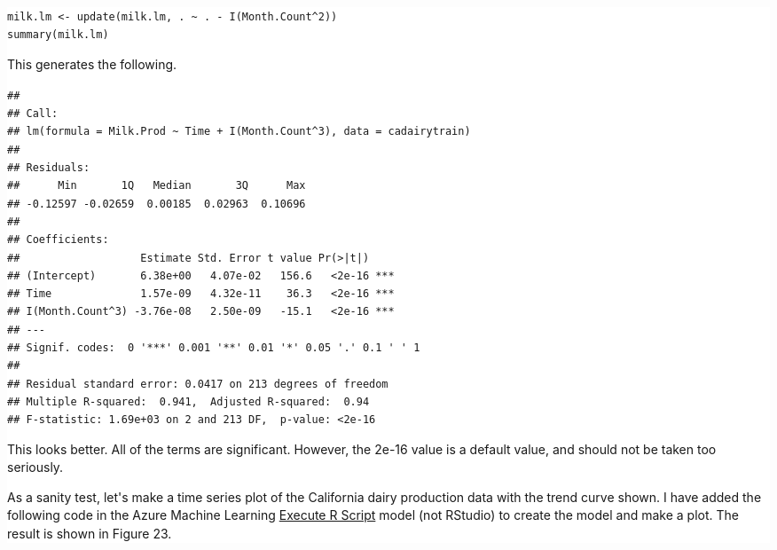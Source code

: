 	milk.lm <- update(milk.lm, . ~ . - I(Month.Count^2))
	summary(milk.lm)

This generates the following.

	##
	## Call:
	## lm(formula = Milk.Prod ~ Time + I(Month.Count^3), data = cadairytrain)
	##
	## Residuals:
	##      Min       1Q   Median       3Q      Max
	## -0.12597 -0.02659  0.00185  0.02963  0.10696
	##
	## Coefficients:
	##                   Estimate Std. Error t value Pr(>|t|)
	## (Intercept)       6.38e+00   4.07e-02   156.6   <2e-16 ***
	## Time              1.57e-09   4.32e-11    36.3   <2e-16 ***
	## I(Month.Count^3) -3.76e-08   2.50e-09   -15.1   <2e-16 ***
	## ---
	## Signif. codes:  0 '***' 0.001 '**' 0.01 '*' 0.05 '.' 0.1 ' ' 1
	##
	## Residual standard error: 0.0417 on 213 degrees of freedom
	## Multiple R-squared:  0.941,  Adjusted R-squared:  0.94
	## F-statistic: 1.69e+03 on 2 and 213 DF,  p-value: <2e-16

This looks better. All of the terms are significant. However, the 2e-16 value is a default value, and should not be taken too seriously.  

As a sanity test, let's make a time series plot of the California dairy production data with the trend curve shown. I have added the following code in the Azure Machine Learning [Execute R Script][execute-r-script] model (not RStudio) to create the model and make a plot. The result is shown in Figure 23.


[1]: ./media/machine-learning-r-quickstart/fig1.png
[2]: ./media/machine-learning-r-quickstart/fig2.png
[3]: ./media/machine-learning-r-quickstart/fig3.png
[4]: ./media/machine-learning-r-quickstart/fig4.png
[5]: ./media/machine-learning-r-quickstart/fig5.png
[6]: ./media/machine-learning-r-quickstart/fig6.png
[7]: ./media/machine-learning-r-quickstart/fig7.png
[8]: ./media/machine-learning-r-quickstart/fig8.png
[9]: ./media/machine-learning-r-quickstart/fig9.png
[10]: ./media/machine-learning-r-quickstart/fig10.png
[11]: ./media/machine-learning-r-quickstart/fig11.png
[12]: ./media/machine-learning-r-quickstart/fig12.png
[13]: ./media/machine-learning-r-quickstart/fig13.png
[14]: ./media/machine-learning-r-quickstart/fig14.png
[15]: ./media/machine-learning-r-quickstart/fig15.png
[16]: ./media/machine-learning-r-quickstart/fig16.png
[17]: ./media/machine-learning-r-quickstart/fig17.png
[18]: ./media/machine-learning-r-quickstart/fig18.png
[19]: ./media/machine-learning-r-quickstart/fig19.png
[20]: ./media/machine-learning-r-quickstart/fig20.png
[21]: ./media/machine-learning-r-quickstart/fig21.png
[22]: ./media/machine-learning-r-quickstart/fig22.png
[26]: ./media/machine-learning-r-quickstart/fig26.png
[appendixa]: #appendixa
[download]: https://azurebigdatatutorials.blob.core.windows.net/rquickstart/RFiles.zip
[execute-r-script]: https://msdn.microsoft.com/library/azure/30806023-392b-42e0-94d6-6b775a6e0fd5/